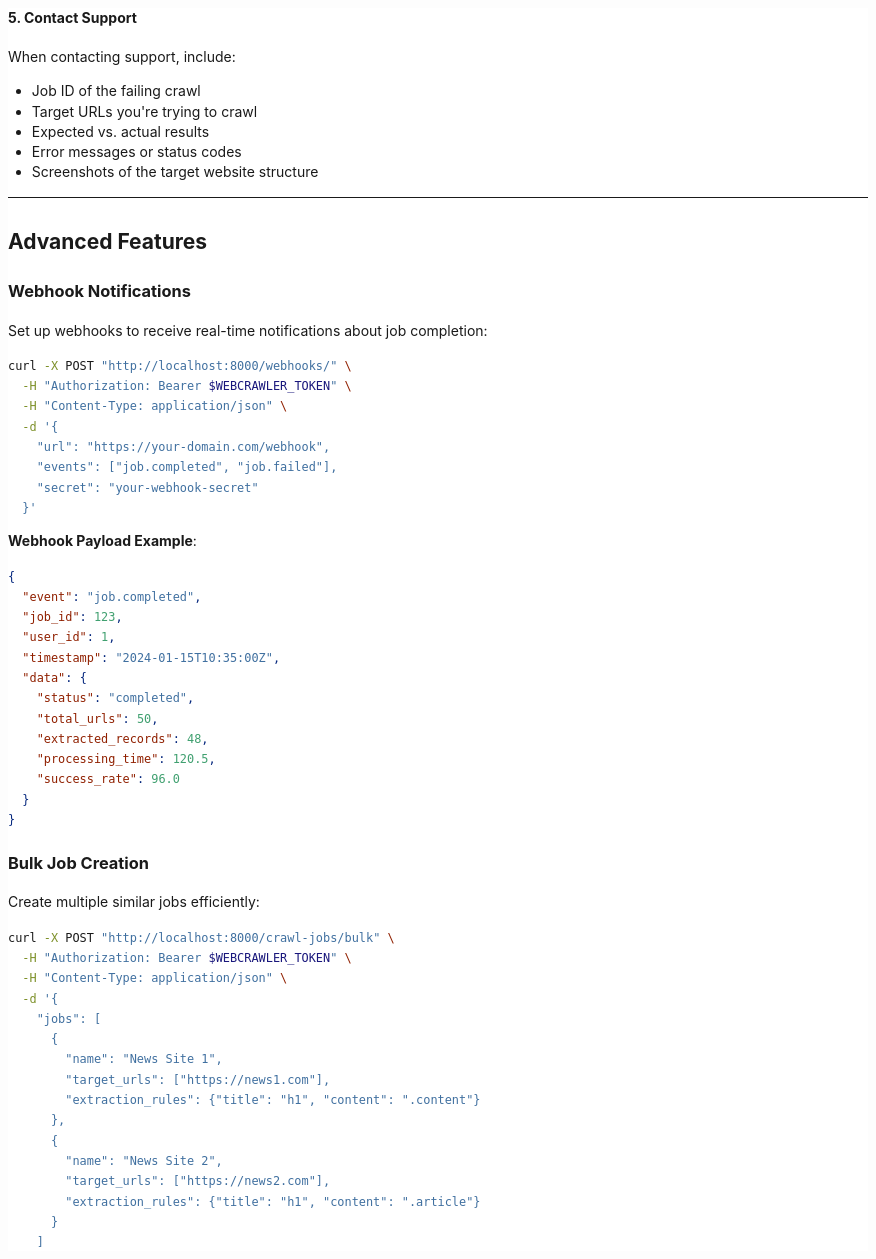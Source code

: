 #### 5. Contact Support
When contacting support, include:
- Job ID of the failing crawl
- Target URLs you're trying to crawl
- Expected vs. actual results
- Error messages or status codes
- Screenshots of the target website structure

---

## Advanced Features

### Webhook Notifications

Set up webhooks to receive real-time notifications about job completion:

```bash
curl -X POST "http://localhost:8000/webhooks/" \
  -H "Authorization: Bearer $WEBCRAWLER_TOKEN" \
  -H "Content-Type: application/json" \
  -d '{
    "url": "https://your-domain.com/webhook",
    "events": ["job.completed", "job.failed"],
    "secret": "your-webhook-secret"
  }'
```

**Webhook Payload Example**:
```json
{
  "event": "job.completed",
  "job_id": 123,
  "user_id": 1,
  "timestamp": "2024-01-15T10:35:00Z",
  "data": {
    "status": "completed",
    "total_urls": 50,
    "extracted_records": 48,
    "processing_time": 120.5,
    "success_rate": 96.0
  }
}
```

### Bulk Job Creation

Create multiple similar jobs efficiently:

```bash
curl -X POST "http://localhost:8000/crawl-jobs/bulk" \
  -H "Authorization: Bearer $WEBCRAWLER_TOKEN" \
  -H "Content-Type: application/json" \
  -d '{
    "jobs": [
      {
        "name": "News Site 1",
        "target_urls": ["https://news1.com"],
        "extraction_rules": {"title": "h1", "content": ".content"}
      },
      {
        "name": "News Site 2",
        "target_urls": ["https://news2.com"],
        "extraction_rules": {"title": "h1", "content": ".article"}
      }
    ]
```